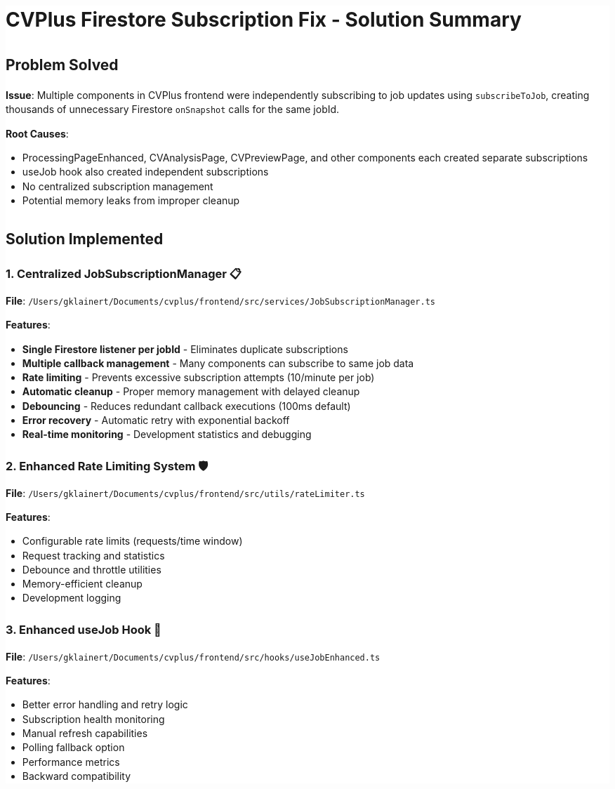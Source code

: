 # CVPlus Firestore Subscription Fix - Solution Summary

## Problem Solved

**Issue**: Multiple components in CVPlus frontend were independently subscribing to job updates using `subscribeToJob`, creating thousands of unnecessary Firestore `onSnapshot` calls for the same jobId.

**Root Causes**:
- ProcessingPageEnhanced, CVAnalysisPage, CVPreviewPage, and other components each created separate subscriptions
- useJob hook also created independent subscriptions
- No centralized subscription management
- Potential memory leaks from improper cleanup

## Solution Implemented

### 1. Centralized JobSubscriptionManager 📋
**File**: `/Users/gklainert/Documents/cvplus/frontend/src/services/JobSubscriptionManager.ts`

**Features**:
- **Single Firestore listener per jobId** - Eliminates duplicate subscriptions
- **Multiple callback management** - Many components can subscribe to same job data
- **Rate limiting** - Prevents excessive subscription attempts (10/minute per job)
- **Automatic cleanup** - Proper memory management with delayed cleanup
- **Debouncing** - Reduces redundant callback executions (100ms default)
- **Error recovery** - Automatic retry with exponential backoff
- **Real-time monitoring** - Development statistics and debugging

### 2. Enhanced Rate Limiting System 🛡️
**File**: `/Users/gklainert/Documents/cvplus/frontend/src/utils/rateLimiter.ts`

**Features**:
- Configurable rate limits (requests/time window)
- Request tracking and statistics
- Debounce and throttle utilities
- Memory-efficient cleanup
- Development logging

### 3. Enhanced useJob Hook 🔄
**File**: `/Users/gklainert/Documents/cvplus/frontend/src/hooks/useJobEnhanced.ts`

**Features**:
- Better error handling and retry logic
- Subscription health monitoring
- Manual refresh capabilities
- Polling fallback option
- Performance metrics
- Backward compatibility

